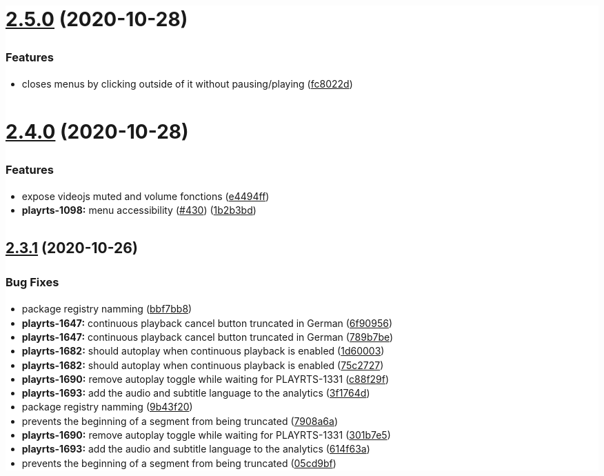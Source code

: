 # [2.5.0](https://github.com/srgssr/srgletterbox-web/compare/v2.4.0...v2.5.0) (2020-10-28)


### Features

* closes menus by clicking outside of it without pausing/playing ([fc8022d](https://github.com/srgssr/srgletterbox-web/commit/fc8022da5d5a915346f4b5f7bf0a7e40c3870bf1))

# [2.4.0](https://github.com/srgssr/srgletterbox-web/compare/v2.3.1...v2.4.0) (2020-10-28)


### Features

* expose videojs muted and volume fonctions ([e4494ff](https://github.com/srgssr/srgletterbox-web/commit/e4494ff42b812265b14fe4fc9af5f3c2be3dab60))
* **playrts-1098:** menu accessibility ([#430](https://github.com/srgssr/srgletterbox-web/issues/430)) ([1b2b3bd](https://github.com/srgssr/srgletterbox-web/commit/1b2b3bd259c5146a897dabb3be8698aa45d4d357))

## [2.3.1](https://github.com/srgssr/srgletterbox-web/compare/v2.3.0...v2.3.1) (2020-10-26)


### Bug Fixes

* package registry namming ([bbf7bb8](https://github.com/srgssr/srgletterbox-web/commit/bbf7bb83e33e16466f9c1b488482efcd8de09ca4))
* **playrts-1647:** continuous playback cancel button truncated in German ([6f90956](https://github.com/srgssr/srgletterbox-web/commit/6f90956dff8f69486c0ff6b11b5ac181b540bef2))
* **playrts-1647:** continuous playback cancel button truncated in German ([789b7be](https://github.com/srgssr/srgletterbox-web/commit/789b7bed975ab7bc3713af881c5990f19b009bb3))
* **playrts-1682:** should autoplay when continuous playback is enabled ([1d60003](https://github.com/srgssr/srgletterbox-web/commit/1d600036d07d828462cc3e4144b73ea81e3910a5))
* **playrts-1682:** should autoplay when continuous playback is enabled ([75c2727](https://github.com/srgssr/srgletterbox-web/commit/75c27276143dde6aa6fcae5739a132aace549164))
* **playrts-1690:** remove autoplay toggle while waiting for PLAYRTS-1331 ([c88f29f](https://github.com/srgssr/srgletterbox-web/commit/c88f29f36af3e3d182aeda96bcfce2a098254119))
* **playrts-1693:** add the audio and subtitle language to the analytics ([3f1764d](https://github.com/srgssr/srgletterbox-web/commit/3f1764dffb4f67947ad77e08320c2e63f7f182c0))
* package registry namming ([9b43f20](https://github.com/srgssr/srgletterbox-web/commit/9b43f207eea71d202c477b5374f92ef48a9622b7))
* prevents the beginning of a segment from being truncated ([7908a6a](https://github.com/srgssr/srgletterbox-web/commit/7908a6a8ddfc94db3045494eb48406b10d1601c4))
* **playrts-1690:** remove autoplay toggle while waiting for PLAYRTS-1331 ([301b7e5](https://github.com/srgssr/srgletterbox-web/commit/301b7e5f6105d20fef853a938f61dc97900a0ae3))
* **playrts-1693:** add the audio and subtitle language to the analytics ([614f63a](https://github.com/srgssr/srgletterbox-web/commit/614f63a48a6f80427856f3e96ccc679dbb179f42))
* prevents the beginning of a segment from being truncated ([05cd9bf](https://github.com/srgssr/srgletterbox-web/commit/05cd9bf583618eb0865b8fcbcdd3423854f1fefb))
